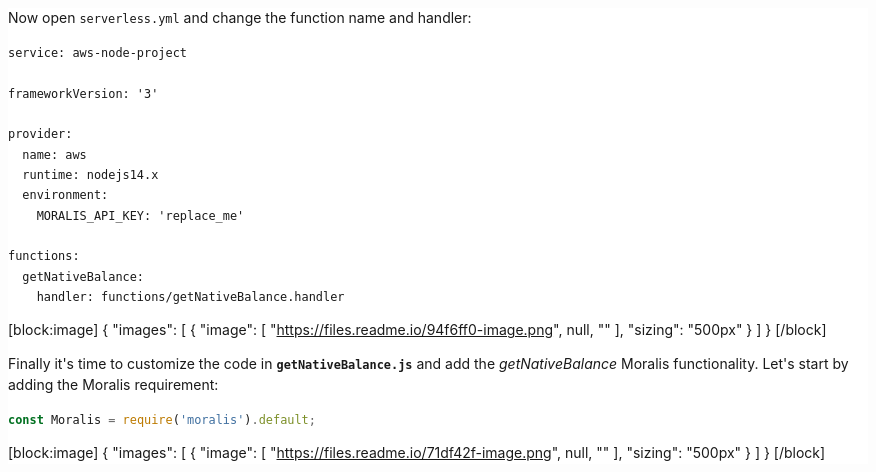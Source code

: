 

Now open `serverless.yml` and change the function name and handler:

```text
service: aws-node-project

frameworkVersion: '3'

provider:
  name: aws
  runtime: nodejs14.x
  environment:
    MORALIS_API_KEY: 'replace_me'

functions:
  getNativeBalance:
    handler: functions/getNativeBalance.handler
```



[block:image]
{
  "images": [
    {
      "image": [
        "https://files.readme.io/94f6ff0-image.png",
        null,
        ""
      ],
      "sizing": "500px"
    }
  ]
}
[/block]



Finally it's time to customize the code in **`getNativeBalance.js`** and add the _getNativeBalance_ Moralis functionality. Let's start by adding the Moralis requirement:

```javascript
const Moralis = require('moralis').default;
```



[block:image]
{
  "images": [
    {
      "image": [
        "https://files.readme.io/71df42f-image.png",
        null,
        ""
      ],
      "sizing": "500px"
    }
  ]
}
[/block]
